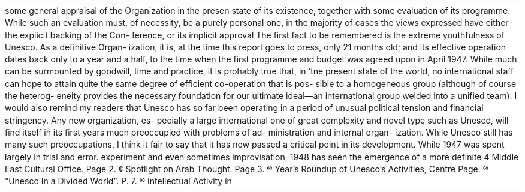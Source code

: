 some general appraisal of the 
Organization in the presen state 
of its existence, together with 
some evaluation of its programme. 
While such an evaluation must, 
of necessity, be a purely personal 
one, in the majority of cases the 
views expressed have either the 
explicit backing of the Con- 
ference, or its implicit approval 
The first fact to be remembered 
is the extreme youthfulness of 
Unesco. As a definitive Organ- 
ization, it is, at the time this 
report goes to press, only 21 
months old; and its effective 
operation dates back only to a 
year and a half, to the time when 
the first programme and budget 
was agreed upon in April 1947. 
While much can be surmounted 
by goodwill, time and practice, it 
is prohably true that, in ‘tne 
present state of the world, no 
international staff can hope to 
attain quite the same degree of 
efficient co-operation that is pos- 
sible to a homogeneous group 
(although of course the heterog- 
eneity provides the necessary 
foundation for our ultimate 
ideal—an international group 
welded into a unified team). 
I would also remind my readers 
that Unesco has so far been 
operating in a period of unusual 
political tension and financial 
stringency. 
Any new organization, es- 
pecially a large international one 
of great complexity and novel 
type such as Unesco, will find 
itself in its first years much 
preoccupied with problems of ad- 
ministration and internal organ- 
ization. While Unesco still has 
many such preoccupations, I 
think it fair to say that it has 
now passed a critical point in its 
development. While 1947 was 
spent largely in trial and error. 
experiment and even sometimes 
improvisation, 1948 has seen the 
emergence of a more definite 
4 Middle East Cultural 
Office. Page 2. 
¢ Spotlight on Arab 
Thought. Page 3. 
® Year’s Roundup of 
Unesco’s Activities, 
Centre Page. 
® “Unesco In a Divided 
World”. P. 7. 
® Intellectual Activity in 